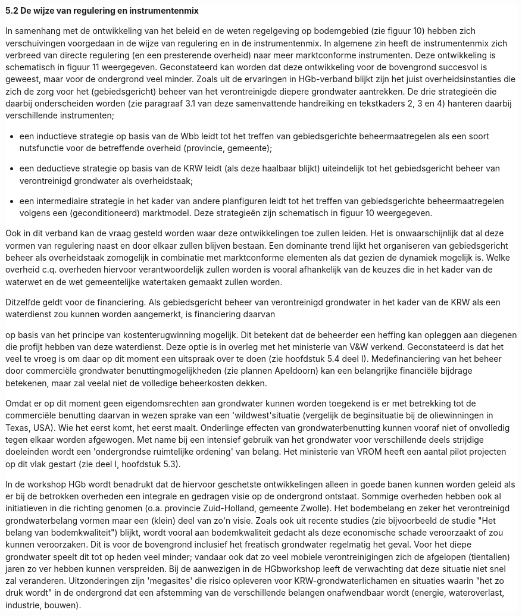**5.2 De wijze van regulering en instrumentenmix** 

In samenhang met de ontwikkeling van het beleid en de weten regelgeving op bodemgebied (zie figuur 10) hebben zich verschuivingen voorgedaan in de wijze van regulering en in de instrumentenmix. In algemene zin heeft de instrumentenmix zich verbreed van directe regulering (en een presterende overheid) naar meer marktconforme instrumenten. Deze ontwikkeling is schematisch in figuur 11 weergegeven. Geconstateerd kan worden dat deze ontwikkeling voor de bovengrond succesvol is geweest, maar voor de ondergrond veel minder. Zoals uit de ervaringen in HGb-verband blijkt zijn het juist overheidsinstanties die zich de zorg voor het (gebiedsgericht) beheer van het verontreinigde diepere grondwater aantrekken. De drie strategieën die daarbij onderscheiden worden (zie paragraaf 3.1 van deze samenvattende handreiking en tekstkaders 2, 3 en 4) hanteren daarbij verschillende instrumenten; 

- een inductieve strategie op basis van de Wbb leidt tot het treffen van gebiedsgerichte     beheermaatregelen als een soort nutsfunctie voor de betreffende overheid (provincie,     gemeente); 

- een deductieve strategie op basis van de KRW leidt (als deze haalbaar blijkt) uiteindelijk tot het     gebiedsgericht beheer van verontreinigd grondwater als overheidstaak; 

- een intermediaire strategie in het kader van andere planfiguren leidt tot het treffen van     gebiedsgerichte beheermaatregelen volgens een (geconditioneerd) marktmodel. Deze strategieën zijn schematisch in figuur 10 weergegeven. 

Ook in dit verband kan de vraag gesteld worden waar deze ontwikkelingen toe zullen leiden. Het is onwaarschijnlijk dat al deze vormen van regulering naast en door elkaar zullen blijven bestaan. Een dominante trend lijkt het organiseren van gebiedsgericht beheer als overheidstaak zomogelijk in combinatie met marktconforme elementen als dat gezien de dynamiek mogelijk is. Welke overheid c.q. overheden hiervoor verantwoordelijk zullen worden is vooral afhankelijk van de keuzes die in het kader van de waterwet en de wet gemeentelijke watertaken gemaakt zullen worden. 

Ditzelfde geldt voor de financiering. Als gebiedsgericht beheer van verontreinigd grondwater in het kader van de KRW als een waterdienst zou kunnen worden aangemerkt, is financiering daarvan 



op basis van het principe van kostenterugwinning mogelijk. Dit betekent dat de beheerder een heffing kan opleggen aan diegenen die profijt hebben van deze waterdienst. Deze optie is in overleg met het ministerie van V&W verkend. Geconstateerd is dat het veel te vroeg is om daar op dit moment een uitspraak over te doen (zie hoofdstuk 5.4 deel I). Medefinanciering van het beheer door commerciële grondwater benuttingmogelijkheden (zie plannen Apeldoorn) kan een belangrijke financiële bijdrage betekenen, maar zal veelal niet de volledige beheerkosten dekken. 

Omdat er op dit moment geen eigendomsrechten aan grondwater kunnen worden toegekend is er met betrekking tot de commerciële benutting daarvan in wezen sprake van een 'wildwest'situatie (vergelijk de beginsituatie bij de oliewinningen in Texas, USA). Wie het eerst komt, het eerst maalt. Onderlinge effecten van grondwaterbenutting kunnen vooraf niet of onvolledig tegen elkaar worden afgewogen. Met name bij een intensief gebruik van het grondwater voor verschillende deels strijdige doeleinden wordt een 'ondergrondse ruimtelijke ordening' van belang. Het ministerie van VROM heeft een aantal pilot projecten op dit vlak gestart (zie deel I, hoofdstuk 5.3). 

In de workshop HGb wordt benadrukt dat de hiervoor geschetste ontwikkelingen alleen in goede banen kunnen worden geleid als er bij de betrokken overheden een integrale en gedragen visie op de ondergrond ontstaat. Sommige overheden hebben ook al initiatieven in die richting genomen (o.a. provincie Zuid-Holland, gemeente Zwolle). Het bodembelang en zeker het verontreinigd grondwaterbelang vormen maar een (klein) deel van zo'n visie. Zoals ook uit recente studies (zie bijvoorbeeld de studie "Het belang van bodemkwaliteit") blijkt, wordt vooral aan bodemkwaliteit gedacht als deze economische schade veroorzaakt of zou kunnen veroorzaken. Dit is voor de bovengrond inclusief het freatisch grondwater regelmatig het geval. Voor het diepe grondwater speelt dit tot op heden veel minder; vandaar ook dat zo veel mobiele verontreinigingen zich de afgelopen (tientallen) jaren zo ver hebben kunnen verspreiden. Bij de aanwezigen in de HGbworkshop leeft de verwachting dat deze situatie niet snel zal veranderen. Uitzonderingen zijn 'megasites' die risico opleveren voor KRW-grondwaterlichamen en situaties waarin "het zo druk wordt" in de ondergrond dat een afstemming van de verschillende belangen onafwendbaar wordt (energie, wateroverlast, industrie, bouwen). 



